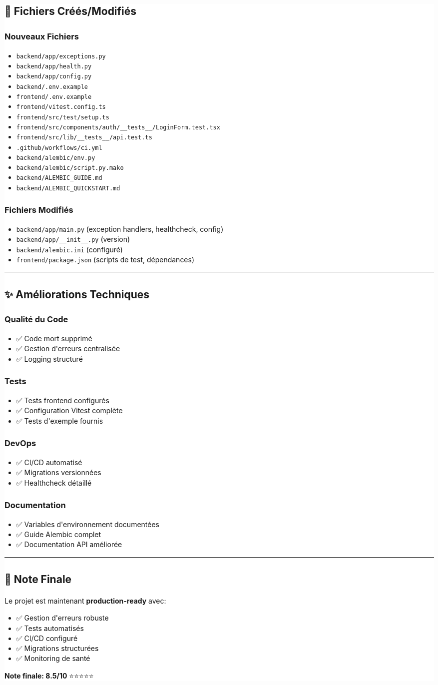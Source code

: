 
## 📝 Fichiers Créés/Modifiés

### Nouveaux Fichiers
- `backend/app/exceptions.py`
- `backend/app/health.py`
- `backend/app/config.py`
- `backend/.env.example`
- `frontend/.env.example`
- `frontend/vitest.config.ts`
- `frontend/src/test/setup.ts`
- `frontend/src/components/auth/__tests__/LoginForm.test.tsx`
- `frontend/src/lib/__tests__/api.test.ts`
- `.github/workflows/ci.yml`
- `backend/alembic/env.py`
- `backend/alembic/script.py.mako`
- `backend/ALEMBIC_GUIDE.md`
- `backend/ALEMBIC_QUICKSTART.md`

### Fichiers Modifiés
- `backend/app/main.py` (exception handlers, healthcheck, config)
- `backend/app/__init__.py` (version)
- `backend/alembic.ini` (configuré)
- `frontend/package.json` (scripts de test, dépendances)

---

## ✨ Améliorations Techniques

### Qualité du Code
- ✅ Code mort supprimé
- ✅ Gestion d'erreurs centralisée
- ✅ Logging structuré

### Tests
- ✅ Tests frontend configurés
- ✅ Configuration Vitest complète
- ✅ Tests d'exemple fournis

### DevOps
- ✅ CI/CD automatisé
- ✅ Migrations versionnées
- ✅ Healthcheck détaillé

### Documentation
- ✅ Variables d'environnement documentées
- ✅ Guide Alembic complet
- ✅ Documentation API améliorée

---

## 🎯 Note Finale

Le projet est maintenant **production-ready** avec:
- ✅ Gestion d'erreurs robuste
- ✅ Tests automatisés
- ✅ CI/CD configuré
- ✅ Migrations structurées
- ✅ Monitoring de santé

**Note finale: 8.5/10** ⭐⭐⭐⭐⭐


